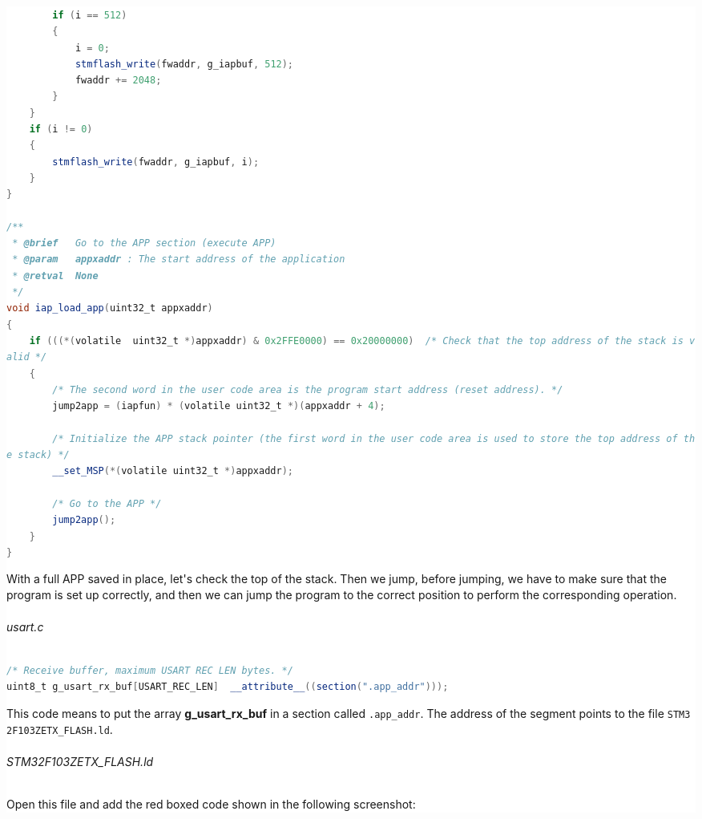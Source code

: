 ```c#
        if (i == 512)
        {
            i = 0;
            stmflash_write(fwaddr, g_iapbuf, 512);
            fwaddr += 2048;
        }
    }
    if (i != 0)
    {
        stmflash_write(fwaddr, g_iapbuf, i);
    }
}

/**
 * @brief   Go to the APP section (execute APP)
 * @param   appxaddr : The start address of the application
 * @retval  None
 */
void iap_load_app(uint32_t appxaddr)
{
    if (((*(volatile  uint32_t *)appxaddr) & 0x2FFE0000) == 0x20000000)  /* Check that the top address of the stack is valid */
    {
        /* The second word in the user code area is the program start address (reset address). */
        jump2app = (iapfun) * (volatile uint32_t *)(appxaddr + 4);
        
        /* Initialize the APP stack pointer (the first word in the user code area is used to store the top address of the stack) */
        __set_MSP(*(volatile uint32_t *)appxaddr);

        /* Go to the APP */
        jump2app();
    }
}

```
With a full APP saved in place, let's check the top of the stack. Then we jump, before jumping, we have to make sure that the program is set up correctly, and then we can jump the program to the correct position to perform the corresponding operation.

###### usart.c
```c#
/* Receive buffer, maximum USART REC LEN bytes. */
uint8_t g_usart_rx_buf[USART_REC_LEN]  __attribute__((section(".app_addr")));
```
This code means to put the array **g_usart_rx_buf** in a section called ``.app_addr``. The address of the segment points to the file ``STM32F103ZETX_FLASH.ld``.

###### STM32F103ZETX_FLASH.ld
Open this file and add the red boxed code shown in the following screenshot:
